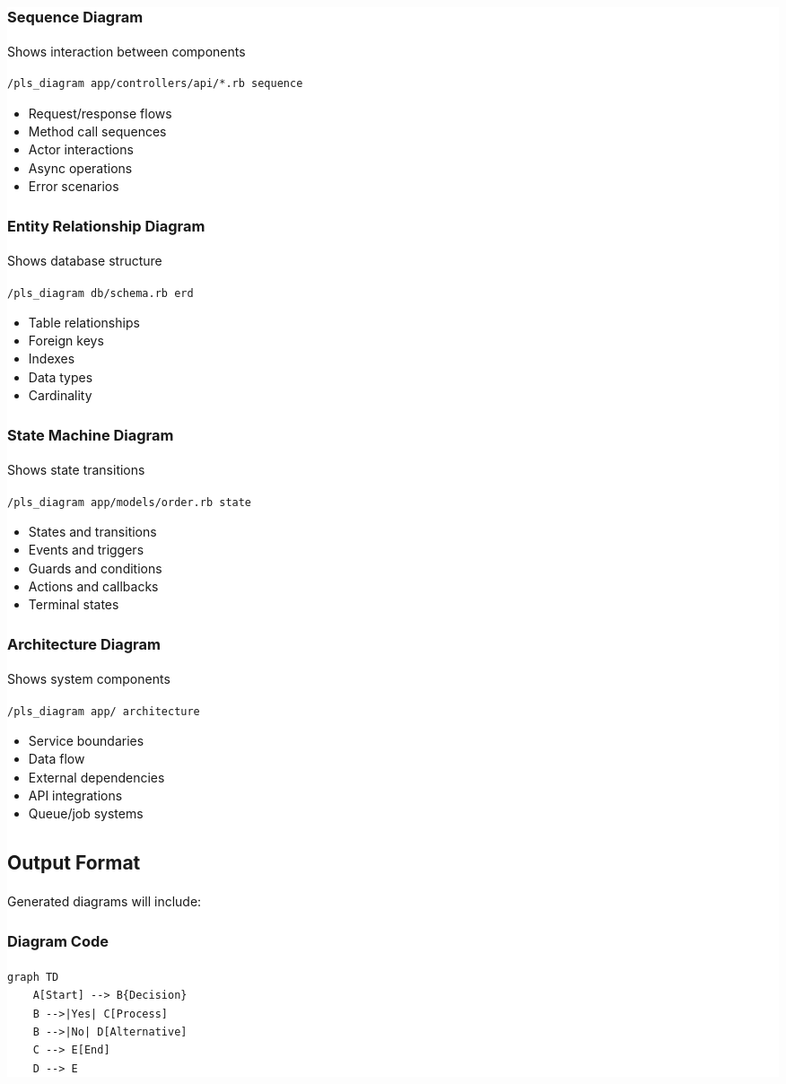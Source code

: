 ### Sequence Diagram
Shows interaction between components
```
/pls_diagram app/controllers/api/*.rb sequence
```
- Request/response flows
- Method call sequences
- Actor interactions
- Async operations
- Error scenarios

### Entity Relationship Diagram
Shows database structure
```
/pls_diagram db/schema.rb erd
```
- Table relationships
- Foreign keys
- Indexes
- Data types
- Cardinality

### State Machine Diagram
Shows state transitions
```
/pls_diagram app/models/order.rb state
```
- States and transitions
- Events and triggers
- Guards and conditions
- Actions and callbacks
- Terminal states

### Architecture Diagram
Shows system components
```
/pls_diagram app/ architecture
```
- Service boundaries
- Data flow
- External dependencies
- API integrations
- Queue/job systems

## Output Format

Generated diagrams will include:

### Diagram Code
```mermaid
graph TD
    A[Start] --> B{Decision}
    B -->|Yes| C[Process]
    B -->|No| D[Alternative]
    C --> E[End]
    D --> E
```
